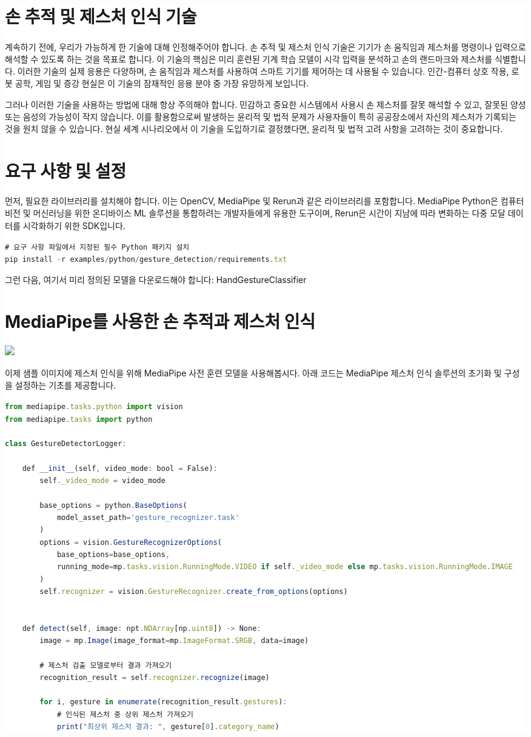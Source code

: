 <div class="content-ad"></div>

# 손 추적 및 제스처 인식 기술

계속하기 전에, 우리가 가능하게 한 기술에 대해 인정해주어야 합니다. 손 추적 및 제스처 인식 기술은 기기가 손 움직임과 제스처를 명령이나 입력으로 해석할 수 있도록 하는 것을 목표로 합니다. 이 기술의 핵심은 미리 훈련된 기계 학습 모델이 시각 입력을 분석하고 손의 랜드마크와 제스처를 식별합니다. 이러한 기술의 실제 응용은 다양하며, 손 움직임과 제스처를 사용하여 스마트 기기를 제어하는 데 사용될 수 있습니다. 인간-컴퓨터 상호 작용, 로봇 공학, 게임 및 증강 현실은 이 기술의 잠재적인 응용 분야 중 가장 유망하게 보입니다.

그러나 이러한 기술을 사용하는 방법에 대해 항상 주의해야 합니다. 민감하고 중요한 시스템에서 사용시 손 제스처를 잘못 해석할 수 있고, 잘못된 양성 또는 음성의 가능성이 작지 않습니다. 이를 활용함으로써 발생하는 윤리적 및 법적 문제가 사용자들이 특히 공공장소에서 자신의 제스처가 기록되는 것을 원치 않을 수 있습니다. 현실 세계 시나리오에서 이 기술을 도입하기로 결정했다면, 윤리적 및 법적 고려 사항을 고려하는 것이 중요합니다.

# 요구 사항 및 설정

<div class="content-ad"></div>

먼저, 필요한 라이브러리를 설치해야 합니다. 이는 OpenCV, MediaPipe 및 Rerun과 같은 라이브러리를 포함합니다. MediaPipe Python은 컴퓨터 비전 및 머신러닝을 위한 온디바이스 ML 솔루션을 통합하려는 개발자들에게 유용한 도구이며, Rerun은 시간이 지남에 따라 변화하는 다중 모달 데이터를 시각화하기 위한 SDK입니다.

```js
# 요구 사항 파일에서 지정된 필수 Python 패키지 설치
pip install -r examples/python/gesture_detection/requirements.txt
```

그런 다음, 여기서 미리 정의된 모델을 다운로드해야 합니다: HandGestureClassifier

# MediaPipe를 사용한 손 추적과 제스처 인식

<div class="content-ad"></div>

<img src="/assets/img/2024-06-19-Real-TimeHandTrackingandGestureRecognitionwithMediaPipeRerunShowcase_0.png" />

이제 샘플 이미지에 제스처 인식을 위해 MediaPipe 사전 훈련 모델을 사용해봅시다. 아래 코드는 MediaPipe 제스처 인식 솔루션의 초기화 및 구성을 설정하는 기초를 제공합니다.

```js
from mediapipe.tasks.python import vision
from mediapipe.tasks import python

class GestureDetectorLogger:

    def __init__(self, video_mode: bool = False):
        self._video_mode = video_mode

        base_options = python.BaseOptions(
            model_asset_path='gesture_recognizer.task'
        )
        options = vision.GestureRecognizerOptions(
            base_options=base_options,
            running_mode=mp.tasks.vision.RunningMode.VIDEO if self._video_mode else mp.tasks.vision.RunningMode.IMAGE
        )
        self.recognizer = vision.GestureRecognizer.create_from_options(options)


    def detect(self, image: npt.NDArray[np.uint8]) -> None:
        image = mp.Image(image_format=mp.ImageFormat.SRGB, data=image)

        # 제스처 검출 모델로부터 결과 가져오기
        recognition_result = self.recognizer.recognize(image)

        for i, gesture in enumerate(recognition_result.gestures):
            # 인식된 제스처 중 상위 제스처 가져오기
            print("최상위 제스처 결과: ", gesture[0].category_name)

```